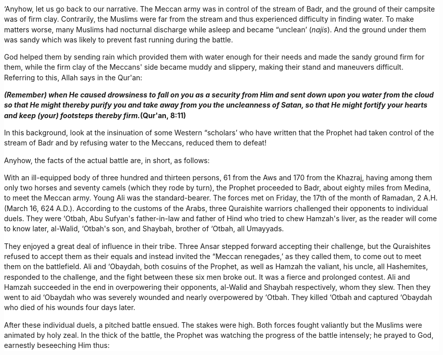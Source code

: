 ‘Anyhow, let us go back to our narrative. The Meccan army was in control
of the stream of Badr, and the ground of their campsite was of firm
clay. Contrarily, the Muslims were far from the stream and thus
experienced difficulty in finding water. To make matters worse, many
Muslims had nocturnal discharge while asleep and became “unclean’
(*najis*). And the ground under them was sandy which was likely to
prevent fast running during the battle.

God helped them by sending rain which provided them with water enough
for their needs and made the sandy ground firm for them, while the firm
clay of the Meccans' side became muddy and slippery, making their stand
and maneuvers difficult.  
 Referring to this, Allah says in the Qur'an:

***(Remember) when He caused drowsiness to fall on you as a security
from Him and sent down upon you water from the cloud so that He might
thereby purify you and take away from you the uncleanness of Satan, so
that He might fortify your hearts and keep (your) footsteps thereby
firm.*****(Qur'an, 8:11)**

In this background, look at the insinuation of some Western “scholars’
who have written that the Prophet had taken control of the stream of
Badr and by refusing water to the Meccans, reduced them to defeat!

Anyhow, the facts of the actual battle are, in short, as follows:

With an ill-equipped body of three hundred and thirteen persons, 61 from
the Aws and 170 from the Khazraj, having among them only two horses and
seventy camels (which they rode by turn), the Prophet proceeded to Badr,
about eighty miles from Medina, to meet the Meccan army. Young Ali was
the standard-bearer. The forces met on Friday, the 17th of the month of
Ramadan, 2 A.H. (March 16, 624 A.D.). According to the customs of the
Arabs, three Quraishite warriors challenged their opponents to
individual duels. They were ‘Otbah, Abu Sufyan's father-in-law and
father of Hind who tried to chew Hamzah's liver, as the reader will come
to know later, al-Walid, ‘Otbah's son, and Shaybah, brother of ‘Otbah,
all Umayyads.

They enjoyed a great deal of influence in their tribe. Three Ansar
stepped forward accepting their challenge, but the Quraishites refused
to accept them as their equals and instead invited the “Meccan
renegades,’ as they called them, to come out to meet them on the
battlefield. Ali and ‘Obaydah, both cosuins of the Prophet, as well as
Hamzah the valiant, his uncle, all Hashemites, responded to the
challenge, and the fight between these six men broke out. It was a
fierce and prolonged contest. Ali and Hamzah succeeded in the end in
overpowering their opponents, al-Walid and Shaybah respectively, whom
they slew. Then they went to aid ‘Obaydah who was severely wounded and
nearly overpowered by ‘Otbah. They killed ‘Otbah and captured ‘Obaydah
who died of his wounds four days later.

After these individual duels, a pitched battle ensued. The stakes were
high. Both forces fought valiantly but the Muslims were animated by holy
zeal. In the thick of the battle, the Prophet was watching the progress
of the battle intensely; he prayed to God, earnestly beseeching Him
thus:
